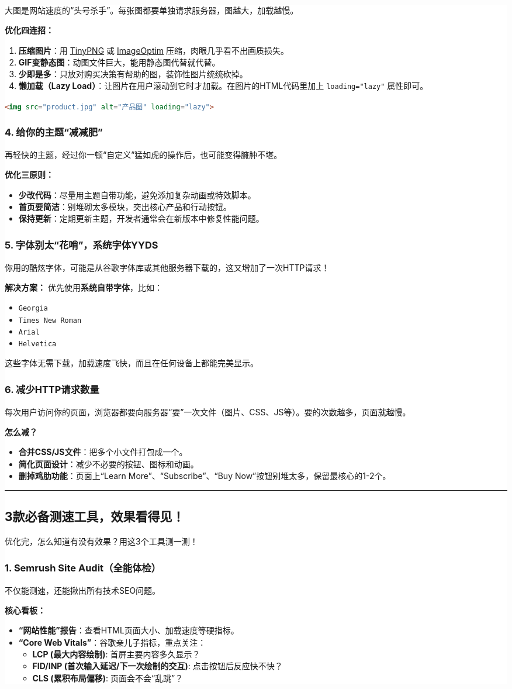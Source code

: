 大图是网站速度的“头号杀手”。每张图都要单独请求服务器，图越大，加载越慢。

**优化四连招：**

1. **压缩图片**：用 [TinyPNG](https://tinypng.com/) 或 [ImageOptim](https://imageoptim.com/) 压缩，肉眼几乎看不出画质损失。
2. **GIF变静态图**：动图文件巨大，能用静态图代替就代替。
3. **少即是多**：只放对购买决策有帮助的图，装饰性图片统统砍掉。
4. **懒加载（Lazy Load）**：让图片在用户滚动到它时才加载。在图片的HTML代码里加上 `loading="lazy"` 属性即可。

```html title="开启懒加载的图片代码示例"
<img src="product.jpg" alt="产品图" loading="lazy">
```

### 4. 给你的主题“减减肥”

再轻快的主题，经过你一顿“自定义”猛如虎的操作后，也可能变得臃肿不堪。

**优化三原则：**
- **少改代码**：尽量用主题自带功能，避免添加复杂动画或特效脚本。
- **首页要简洁**：别堆砌太多模块，突出核心产品和行动按钮。
- **保持更新**：定期更新主题，开发者通常会在新版本中修复性能问题。

### 5. 字体别太“花哨”，系统字体YYDS

你用的酷炫字体，可能是从谷歌字体库或其他服务器下载的，这又增加了一次HTTP请求！

**解决方案：**
优先使用**系统自带字体**，比如：
- `Georgia`
- `Times New Roman`
- `Arial`
- `Helvetica`

这些字体无需下载，加载速度飞快，而且在任何设备上都能完美显示。

### 6. 减少HTTP请求数量

每次用户访问你的页面，浏览器都要向服务器“要”一次文件（图片、CSS、JS等）。要的次数越多，页面就越慢。

**怎么减？**
- **合并CSS/JS文件**：把多个小文件打包成一个。
- **简化页面设计**：减少不必要的按钮、图标和动画。
- **删掉鸡肋功能**：页面上“Learn More”、“Subscribe”、“Buy Now”按钮别堆太多，保留最核心的1-2个。

---

## 3款必备测速工具，效果看得见！

优化完，怎么知道有没有效果？用这3个工具测一测！

### 1. Semrush Site Audit（全能体检）

不仅能测速，还能揪出所有技术SEO问题。

**核心看板：**
- **“网站性能”报告**：查看HTML页面大小、加载速度等硬指标。
- **“Core Web Vitals”**：谷歌亲儿子指标，重点关注：
  - **LCP (最大内容绘制)**: 首屏主要内容多久显示？
  - **FID/INP (首次输入延迟/下一次绘制的交互)**: 点击按钮后反应快不快？
  - **CLS (累积布局偏移)**: 页面会不会“乱跳”？
